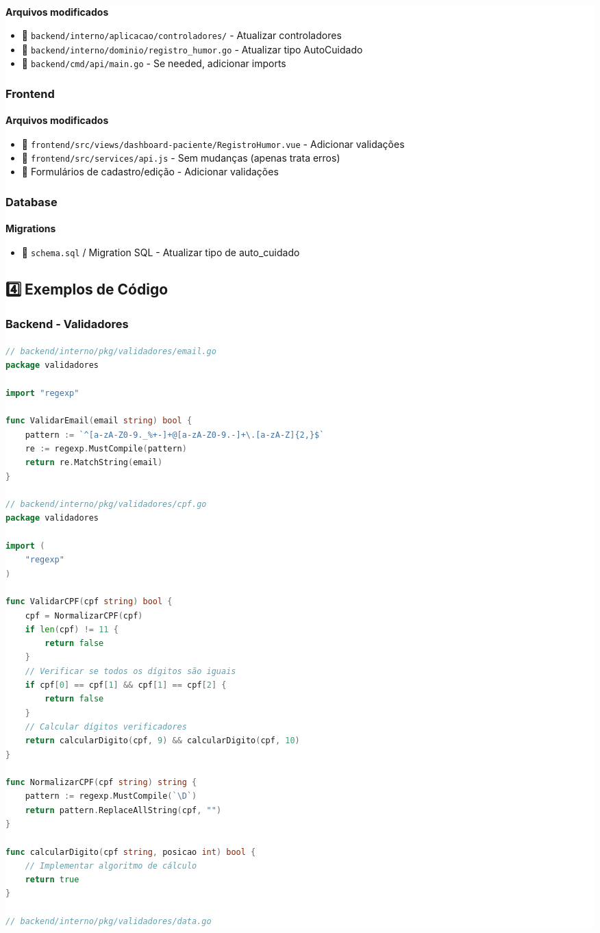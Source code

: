 **Arquivos modificados**
- 🔄 `backend/interno/aplicacao/controladores/` - Atualizar controladores
- 🔄 `backend/interno/dominio/registro_humor.go` - Atualizar tipo AutoCuidado
- 🔄 `backend/cmd/api/main.go` - Se needed, adicionar imports

### Frontend

**Arquivos modificados**
- 🔄 `frontend/src/views/dashboard-paciente/RegistroHumor.vue` - Adicionar validações
- 🔄 `frontend/src/services/api.js` - Sem mudanças (apenas trata erros)
- 🔄 Formulários de cadastro/edição - Adicionar validações

### Database

**Migrations**
- 🔄 `schema.sql` / Migration SQL - Atualizar tipo de auto_cuidado

## 4️⃣ Exemplos de Código

### Backend - Validadores

```go
// backend/interno/pkg/validadores/email.go
package validadores

import "regexp"

func ValidarEmail(email string) bool {
    pattern := `^[a-zA-Z0-9._%+-]+@[a-zA-Z0-9.-]+\.[a-zA-Z]{2,}$`
    re := regexp.MustCompile(pattern)
    return re.MatchString(email)
}

// backend/interno/pkg/validadores/cpf.go
package validadores

import (
    "regexp"
)

func ValidarCPF(cpf string) bool {
    cpf = NormalizarCPF(cpf)
    if len(cpf) != 11 {
        return false
    }
    // Verificar se todos os dígitos são iguais
    if cpf[0] == cpf[1] && cpf[1] == cpf[2] {
        return false
    }
    // Calcular dígitos verificadores
    return calcularDigito(cpf, 9) && calcularDigito(cpf, 10)
}

func NormalizarCPF(cpf string) string {
    pattern := regexp.MustCompile(`\D`)
    return pattern.ReplaceAllString(cpf, "")
}

func calcularDigito(cpf string, posicao int) bool {
    // Implementar algoritmo de cálculo
    return true
}

// backend/interno/pkg/validadores/data.go
```